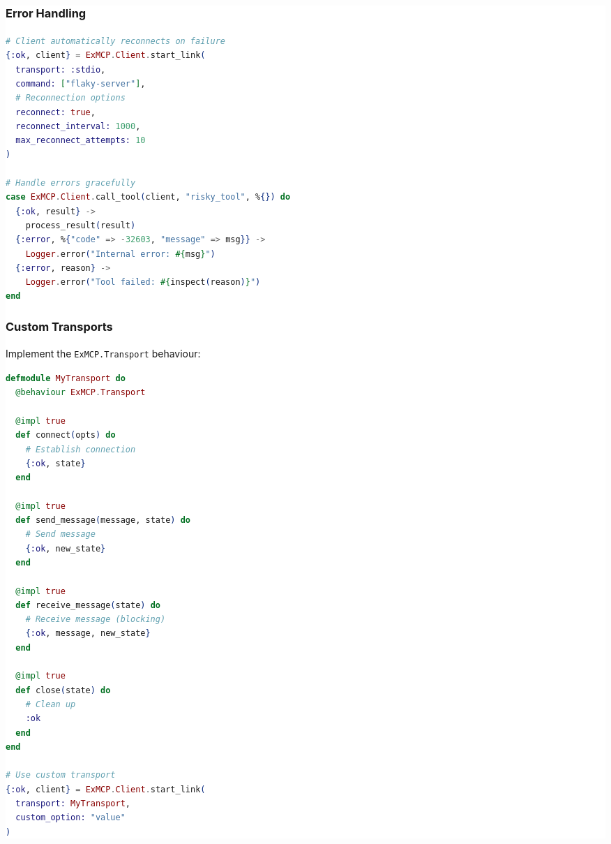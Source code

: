 ### Error Handling

```elixir
# Client automatically reconnects on failure
{:ok, client} = ExMCP.Client.start_link(
  transport: :stdio,
  command: ["flaky-server"],
  # Reconnection options
  reconnect: true,
  reconnect_interval: 1000,
  max_reconnect_attempts: 10
)

# Handle errors gracefully
case ExMCP.Client.call_tool(client, "risky_tool", %{}) do
  {:ok, result} ->
    process_result(result)
  {:error, %{"code" => -32603, "message" => msg}} ->
    Logger.error("Internal error: #{msg}")
  {:error, reason} ->
    Logger.error("Tool failed: #{inspect(reason)}")
end
```

### Custom Transports

Implement the `ExMCP.Transport` behaviour:

```elixir
defmodule MyTransport do
  @behaviour ExMCP.Transport

  @impl true
  def connect(opts) do
    # Establish connection
    {:ok, state}
  end

  @impl true
  def send_message(message, state) do
    # Send message
    {:ok, new_state}
  end

  @impl true
  def receive_message(state) do
    # Receive message (blocking)
    {:ok, message, new_state}
  end

  @impl true
  def close(state) do
    # Clean up
    :ok
  end
end

# Use custom transport
{:ok, client} = ExMCP.Client.start_link(
  transport: MyTransport,
  custom_option: "value"
)
```
